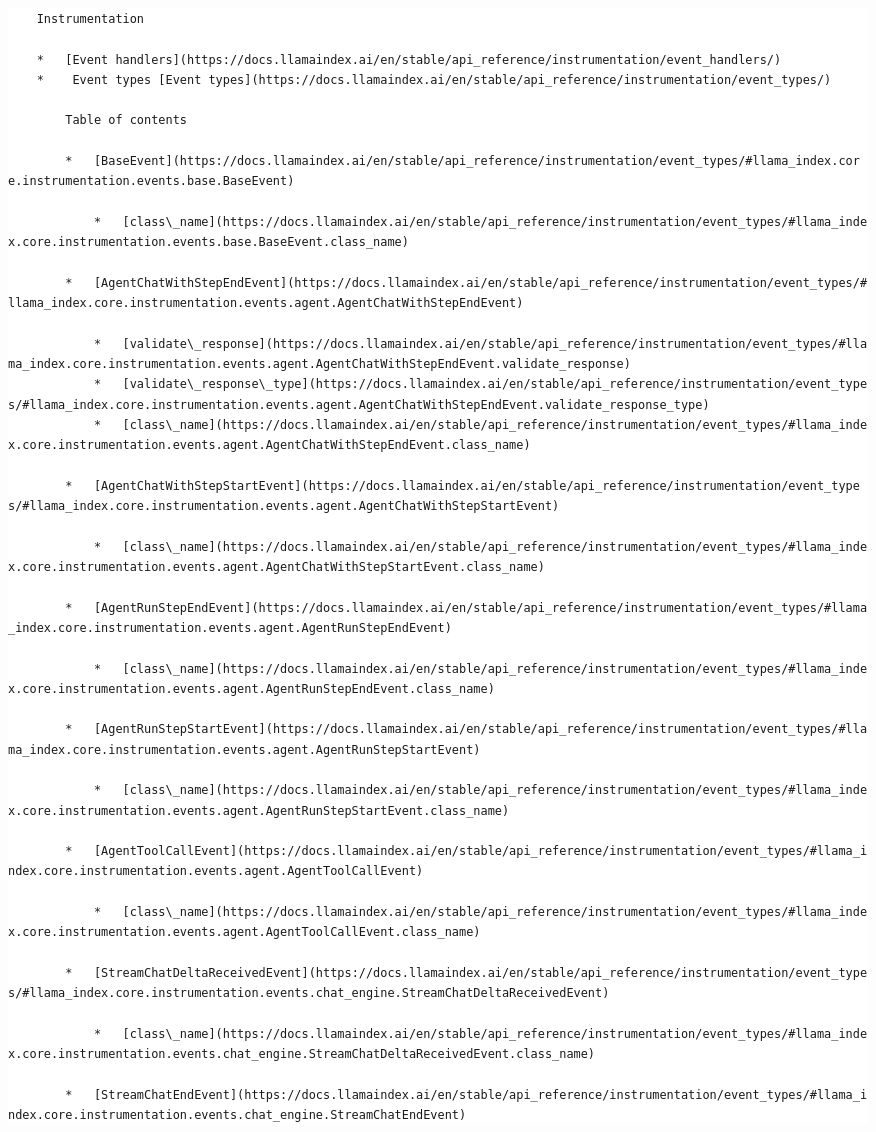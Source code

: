         Instrumentation
        
        *   [Event handlers](https://docs.llamaindex.ai/en/stable/api_reference/instrumentation/event_handlers/)
        *    Event types [Event types](https://docs.llamaindex.ai/en/stable/api_reference/instrumentation/event_types/)
            
            Table of contents
            
            *   [BaseEvent](https://docs.llamaindex.ai/en/stable/api_reference/instrumentation/event_types/#llama_index.core.instrumentation.events.base.BaseEvent)
                
                *   [class\_name](https://docs.llamaindex.ai/en/stable/api_reference/instrumentation/event_types/#llama_index.core.instrumentation.events.base.BaseEvent.class_name)
                
            *   [AgentChatWithStepEndEvent](https://docs.llamaindex.ai/en/stable/api_reference/instrumentation/event_types/#llama_index.core.instrumentation.events.agent.AgentChatWithStepEndEvent)
                
                *   [validate\_response](https://docs.llamaindex.ai/en/stable/api_reference/instrumentation/event_types/#llama_index.core.instrumentation.events.agent.AgentChatWithStepEndEvent.validate_response)
                *   [validate\_response\_type](https://docs.llamaindex.ai/en/stable/api_reference/instrumentation/event_types/#llama_index.core.instrumentation.events.agent.AgentChatWithStepEndEvent.validate_response_type)
                *   [class\_name](https://docs.llamaindex.ai/en/stable/api_reference/instrumentation/event_types/#llama_index.core.instrumentation.events.agent.AgentChatWithStepEndEvent.class_name)
                
            *   [AgentChatWithStepStartEvent](https://docs.llamaindex.ai/en/stable/api_reference/instrumentation/event_types/#llama_index.core.instrumentation.events.agent.AgentChatWithStepStartEvent)
                
                *   [class\_name](https://docs.llamaindex.ai/en/stable/api_reference/instrumentation/event_types/#llama_index.core.instrumentation.events.agent.AgentChatWithStepStartEvent.class_name)
                
            *   [AgentRunStepEndEvent](https://docs.llamaindex.ai/en/stable/api_reference/instrumentation/event_types/#llama_index.core.instrumentation.events.agent.AgentRunStepEndEvent)
                
                *   [class\_name](https://docs.llamaindex.ai/en/stable/api_reference/instrumentation/event_types/#llama_index.core.instrumentation.events.agent.AgentRunStepEndEvent.class_name)
                
            *   [AgentRunStepStartEvent](https://docs.llamaindex.ai/en/stable/api_reference/instrumentation/event_types/#llama_index.core.instrumentation.events.agent.AgentRunStepStartEvent)
                
                *   [class\_name](https://docs.llamaindex.ai/en/stable/api_reference/instrumentation/event_types/#llama_index.core.instrumentation.events.agent.AgentRunStepStartEvent.class_name)
                
            *   [AgentToolCallEvent](https://docs.llamaindex.ai/en/stable/api_reference/instrumentation/event_types/#llama_index.core.instrumentation.events.agent.AgentToolCallEvent)
                
                *   [class\_name](https://docs.llamaindex.ai/en/stable/api_reference/instrumentation/event_types/#llama_index.core.instrumentation.events.agent.AgentToolCallEvent.class_name)
                
            *   [StreamChatDeltaReceivedEvent](https://docs.llamaindex.ai/en/stable/api_reference/instrumentation/event_types/#llama_index.core.instrumentation.events.chat_engine.StreamChatDeltaReceivedEvent)
                
                *   [class\_name](https://docs.llamaindex.ai/en/stable/api_reference/instrumentation/event_types/#llama_index.core.instrumentation.events.chat_engine.StreamChatDeltaReceivedEvent.class_name)
                
            *   [StreamChatEndEvent](https://docs.llamaindex.ai/en/stable/api_reference/instrumentation/event_types/#llama_index.core.instrumentation.events.chat_engine.StreamChatEndEvent)
                